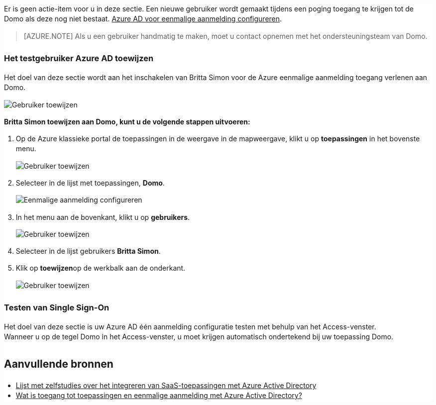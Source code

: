 Er is geen actie-item voor u in deze sectie. Een nieuwe gebruiker wordt gemaakt tijdens een poging toegang te krijgen tot de Domo als deze nog niet bestaat. [Azure AD voor eenmalige aanmelding configureren](#configuring-azure-ad-single-single-sign-on).

> [AZURE.NOTE] Als u een gebruiker handmatig te maken, moet u contact opnemen met het ondersteuningsteam van Domo.


### <a name="assigning-the-azure-ad-test-user"></a>Het testgebruiker Azure AD toewijzen

Het doel van deze sectie wordt aan het inschakelen van Britta Simon voor de Azure eenmalige aanmelding toegang verlenen aan Domo.

![Gebruiker toewijzen][200] 

**Britta Simon toewijzen aan Domo, kunt u de volgende stappen uitvoeren:**

1. Op de Azure klassieke portal de toepassingen in de weergave in de mapweergave, klikt u op **toepassingen** in het bovenste menu.

    ![Gebruiker toewijzen][201] 

2. Selecteer in de lijst met toepassingen, **Domo**.

    ![Eenmalige aanmelding configureren](./media/active-directory-saas-domo-tutorial/tutorial_domo_50.png) 

1. In het menu aan de bovenkant, klikt u op **gebruikers**.

    ![Gebruiker toewijzen][203] 

1. Selecteer in de lijst gebruikers **Britta Simon**.

2. Klik op **toewijzen**op de werkbalk aan de onderkant.

    ![Gebruiker toewijzen][205]



### <a name="testing-single-sign-on"></a>Testen van Single Sign-On

Het doel van deze sectie is uw Azure AD één aanmelding configuratie testen met behulp van het Access-venster.  
Wanneer u op de tegel Domo in het Access-venster, u moet krijgen automatisch ondertekend bij uw toepassing Domo.


## <a name="additional-resources"></a>Aanvullende bronnen

* [Lijst met zelfstudies over het integreren van SaaS-toepassingen met Azure Active Directory](active-directory-saas-tutorial-list.md)
* [Wat is toegang tot toepassingen en eenmalige aanmelding met Azure Active Directory?](active-directory-appssoaccess-whatis.md)



[1]: ./media/active-directory-saas-domo-tutorial/tutorial_general_01.png
[2]: ./media/active-directory-saas-domo-tutorial/tutorial_general_02.png
[3]: ./media/active-directory-saas-domo-tutorial/tutorial_general_03.png
[4]: ./media/active-directory-saas-domo-tutorial/tutorial_general_04.png
[6]: ./media/active-directory-saas-domo-tutorial/tutorial_general_05.png
[10]: ./media/active-directory-saas-domo-tutorial/tutorial_general_06.png
[11]: ./media/active-directory-saas-domo-tutorial/tutorial_general_07.png
[20]: ./media/active-directory-saas-domo-tutorial/tutorial_general_100.png
[200]: ./media/active-directory-saas-domo-tutorial/tutorial_general_200.png
[201]: ./media/active-directory-saas-domo-tutorial/tutorial_general_201.png
[203]: ./media/active-directory-saas-domo-tutorial/tutorial_general_203.png
[204]: ./media/active-directory-saas-domo-tutorial/tutorial_general_204.png
[205]: ./media/active-directory-saas-domo-tutorial/tutorial_general_205.png